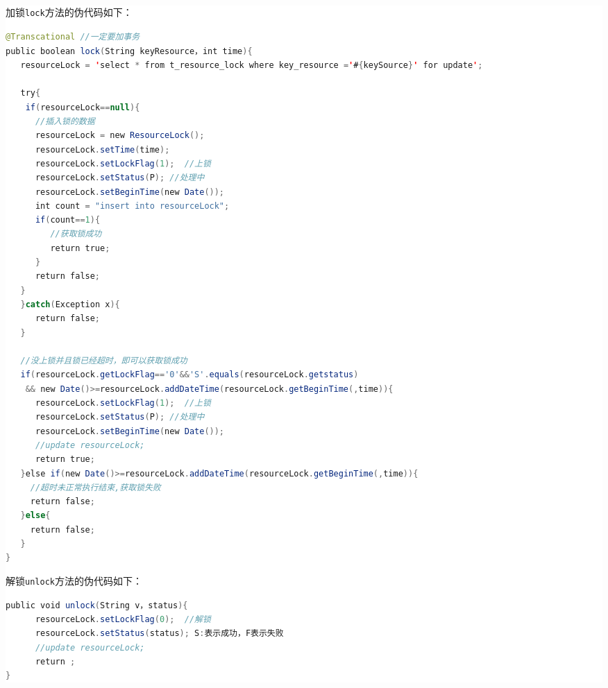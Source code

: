 加锁`lock`方法的伪代码如下：

```java
@Transcational //一定要加事务
public boolean lock(String keyResource，int time){
   resourceLock = 'select * from t_resource_lock where key_resource ='#{keySource}' for update';
   
   try{
    if(resourceLock==null){
      //插入锁的数据
      resourceLock = new ResourceLock();
      resourceLock.setTime(time);
      resourceLock.setLockFlag(1);  //上锁
      resourceLock.setStatus(P); //处理中
      resourceLock.setBeginTime(new Date());
      int count = "insert into resourceLock"; 
      if(count==1){
         //获取锁成功
         return true;
      }
      return false;
   }
   }catch(Exception x){
      return false;
   }
   
   //没上锁并且锁已经超时，即可以获取锁成功
   if(resourceLock.getLockFlag=='0'&&'S'.equals(resourceLock.getstatus)
    && new Date()>=resourceLock.addDateTime(resourceLock.getBeginTime(,time)){
      resourceLock.setLockFlag(1);  //上锁
      resourceLock.setStatus(P); //处理中
      resourceLock.setBeginTime(new Date());
      //update resourceLock;
      return true;
   }else if(new Date()>=resourceLock.addDateTime(resourceLock.getBeginTime(,time)){
     //超时未正常执行结束,获取锁失败
     return false;
   }else{
     return false;
   } 
}
```

解锁`unlock`方法的伪代码如下：

```java
public void unlock(String v，status){
      resourceLock.setLockFlag(0);  //解锁
      resourceLock.setStatus(status); S:表示成功，F表示失败
      //update resourceLock;
      return ;
}
```
